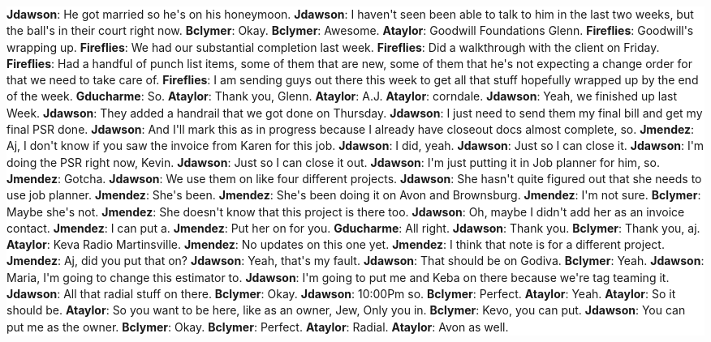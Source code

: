 **Jdawson**: He got married so he's on his honeymoon.
**Jdawson**: I haven't seen been able to talk to him in the last two weeks, but the ball's in their court right now.
**Bclymer**: Okay.
**Bclymer**: Awesome.
**Ataylor**: Goodwill Foundations Glenn.
**Fireflies**: Goodwill's wrapping up.
**Fireflies**: We had our substantial completion last week.
**Fireflies**: Did a walkthrough with the client on Friday.
**Fireflies**: Had a handful of punch list items, some of them that are new, some of them that he's not expecting a change order for that we need to take care of.
**Fireflies**: I am sending guys out there this week to get all that stuff hopefully wrapped up by the end of the week.
**Gducharme**: So.
**Ataylor**: Thank you, Glenn.
**Ataylor**: A.J.
**Ataylor**: corndale.
**Jdawson**: Yeah, we finished up last Week.
**Jdawson**: They added a handrail that we got done on Thursday.
**Jdawson**: I just need to send them my final bill and get my final PSR done.
**Jdawson**: And I'll mark this as in progress because I already have closeout docs almost complete, so.
**Jmendez**: Aj, I don't know if you saw the invoice from Karen for this job.
**Jdawson**: I did, yeah.
**Jdawson**: Just so I can close it.
**Jdawson**: I'm doing the PSR right now, Kevin.
**Jdawson**: Just so I can close it out.
**Jdawson**: I'm just putting it in Job planner for him, so.
**Jmendez**: Gotcha.
**Jdawson**: We use them on like four different projects.
**Jdawson**: She hasn't quite figured out that she needs to use job planner.
**Jmendez**: She's been.
**Jmendez**: She's been doing it on Avon and Brownsburg.
**Jmendez**: I'm not sure.
**Bclymer**: Maybe she's not.
**Jmendez**: She doesn't know that this project is there too.
**Jdawson**: Oh, maybe I didn't add her as an invoice contact.
**Jmendez**: I can put a.
**Jmendez**: Put her on for you.
**Gducharme**: All right.
**Jdawson**: Thank you.
**Bclymer**: Thank you, aj.
**Ataylor**: Keva Radio Martinsville.
**Jmendez**: No updates on this one yet.
**Jmendez**: I think that note is for a different project.
**Jmendez**: Aj, did you put that on?
**Jdawson**: Yeah, that's my fault.
**Jdawson**: That should be on Godiva.
**Bclymer**: Yeah.
**Jdawson**: Maria, I'm going to change this estimator to.
**Jdawson**: I'm going to put me and Keba on there because we're tag teaming it.
**Jdawson**: All that radial stuff on there.
**Bclymer**: Okay.
**Jdawson**: 10:00Pm so.
**Bclymer**: Perfect.
**Ataylor**: Yeah.
**Ataylor**: So it should be.
**Ataylor**: So you want to be here, like as an owner, Jew, Only you in.
**Bclymer**: Kevo, you can put.
**Jdawson**: You can put me as the owner.
**Bclymer**: Okay.
**Bclymer**: Perfect.
**Ataylor**: Radial.
**Ataylor**: Avon as well.